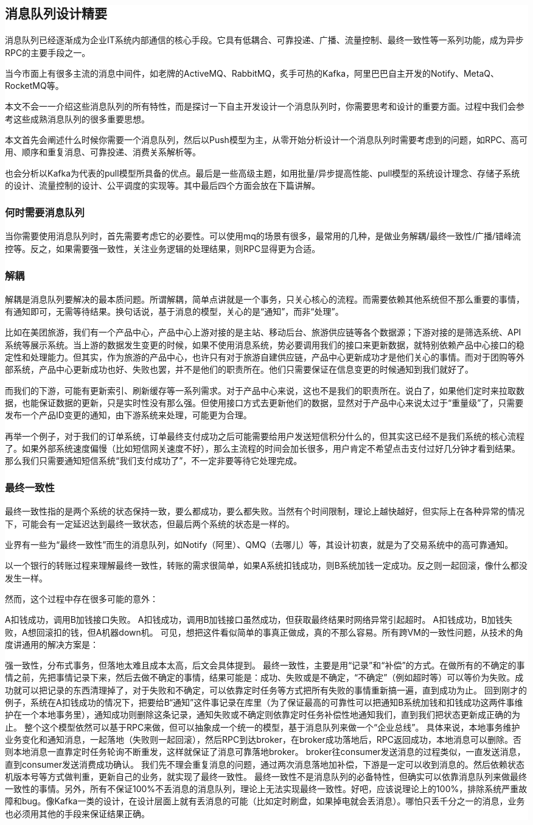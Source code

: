 ## 消息队列设计精要

消息队列已经逐渐成为企业IT系统内部通信的核心手段。它具有低耦合、可靠投递、广播、流量控制、最终一致性等一系列功能，成为异步RPC的主要手段之一。

当今市面上有很多主流的消息中间件，如老牌的ActiveMQ、RabbitMQ，炙手可热的Kafka，阿里巴巴自主开发的Notify、MetaQ、RocketMQ等。

本文不会一一介绍这些消息队列的所有特性，而是探讨一下自主开发设计一个消息队列时，你需要思考和设计的重要方面。过程中我们会参考这些成熟消息队列的很多重要思想。

本文首先会阐述什么时候你需要一个消息队列，然后以Push模型为主，从零开始分析设计一个消息队列时需要考虑到的问题，如RPC、高可用、顺序和重复消息、可靠投递、消费关系解析等。

也会分析以Kafka为代表的pull模型所具备的优点。最后是一些高级主题，如用批量/异步提高性能、pull模型的系统设计理念、存储子系统的设计、流量控制的设计、公平调度的实现等。其中最后四个方面会放在下篇讲解。

### 何时需要消息队列
当你需要使用消息队列时，首先需要考虑它的必要性。可以使用mq的场景有很多，最常用的几种，是做业务解耦/最终一致性/广播/错峰流控等。反之，如果需要强一致性，关注业务逻辑的处理结果，则RPC显得更为合适。

### 解耦
解耦是消息队列要解决的最本质问题。所谓解耦，简单点讲就是一个事务，只关心核心的流程。而需要依赖其他系统但不那么重要的事情，有通知即可，无需等待结果。换句话说，基于消息的模型，关心的是“通知”，而非“处理”。

比如在美团旅游，我们有一个产品中心，产品中心上游对接的是主站、移动后台、旅游供应链等各个数据源；下游对接的是筛选系统、API系统等展示系统。当上游的数据发生变更的时候，如果不使用消息系统，势必要调用我们的接口来更新数据，就特别依赖产品中心接口的稳定性和处理能力。但其实，作为旅游的产品中心，也许只有对于旅游自建供应链，产品中心更新成功才是他们关心的事情。而对于团购等外部系统，产品中心更新成功也好、失败也罢，并不是他们的职责所在。他们只需要保证在信息变更的时候通知到我们就好了。

而我们的下游，可能有更新索引、刷新缓存等一系列需求。对于产品中心来说，这也不是我们的职责所在。说白了，如果他们定时来拉取数据，也能保证数据的更新，只是实时性没有那么强。但使用接口方式去更新他们的数据，显然对于产品中心来说太过于“重量级”了，只需要发布一个产品ID变更的通知，由下游系统来处理，可能更为合理。

再举一个例子，对于我们的订单系统，订单最终支付成功之后可能需要给用户发送短信积分什么的，但其实这已经不是我们系统的核心流程了。如果外部系统速度偏慢（比如短信网关速度不好），那么主流程的时间会加长很多，用户肯定不希望点击支付过好几分钟才看到结果。那么我们只需要通知短信系统“我们支付成功了”，不一定非要等待它处理完成。

### 最终一致性
最终一致性指的是两个系统的状态保持一致，要么都成功，要么都失败。当然有个时间限制，理论上越快越好，但实际上在各种异常的情况下，可能会有一定延迟达到最终一致状态，但最后两个系统的状态是一样的。

业界有一些为“最终一致性”而生的消息队列，如Notify（阿里）、QMQ（去哪儿）等，其设计初衷，就是为了交易系统中的高可靠通知。

以一个银行的转账过程来理解最终一致性，转账的需求很简单，如果A系统扣钱成功，则B系统加钱一定成功。反之则一起回滚，像什么都没发生一样。

然而，这个过程中存在很多可能的意外：

A扣钱成功，调用B加钱接口失败。
A扣钱成功，调用B加钱接口虽然成功，但获取最终结果时网络异常引起超时。
A扣钱成功，B加钱失败，A想回滚扣的钱，但A机器down机。
可见，想把这件看似简单的事真正做成，真的不那么容易。所有跨VM的一致性问题，从技术的角度讲通用的解决方案是：

强一致性，分布式事务，但落地太难且成本太高，后文会具体提到。
最终一致性，主要是用“记录”和“补偿”的方式。在做所有的不确定的事情之前，先把事情记录下来，然后去做不确定的事情，结果可能是：成功、失败或是不确定，“不确定”（例如超时等）可以等价为失败。成功就可以把记录的东西清理掉了，对于失败和不确定，可以依靠定时任务等方式把所有失败的事情重新搞一遍，直到成功为止。
回到刚才的例子，系统在A扣钱成功的情况下，把要给B“通知”这件事记录在库里（为了保证最高的可靠性可以把通知B系统加钱和扣钱成功这两件事维护在一个本地事务里），通知成功则删除这条记录，通知失败或不确定则依靠定时任务补偿性地通知我们，直到我们把状态更新成正确的为止。
整个这个模型依然可以基于RPC来做，但可以抽象成一个统一的模型，基于消息队列来做一个“企业总线”。
具体来说，本地事务维护业务变化和通知消息，一起落地（失败则一起回滚），然后RPC到达broker，在broker成功落地后，RPC返回成功，本地消息可以删除。否则本地消息一直靠定时任务轮询不断重发，这样就保证了消息可靠落地broker。
broker往consumer发送消息的过程类似，一直发送消息，直到consumer发送消费成功确认。
我们先不理会重复消息的问题，通过两次消息落地加补偿，下游是一定可以收到消息的。然后依赖状态机版本号等方式做判重，更新自己的业务，就实现了最终一致性。
最终一致性不是消息队列的必备特性，但确实可以依靠消息队列来做最终一致性的事情。另外，所有不保证100%不丢消息的消息队列，理论上无法实现最终一致性。好吧，应该说理论上的100%，排除系统严重故障和bug。像Kafka一类的设计，在设计层面上就有丢消息的可能（比如定时刷盘，如果掉电就会丢消息）。哪怕只丢千分之一的消息，业务也必须用其他的手段来保证结果正确。
